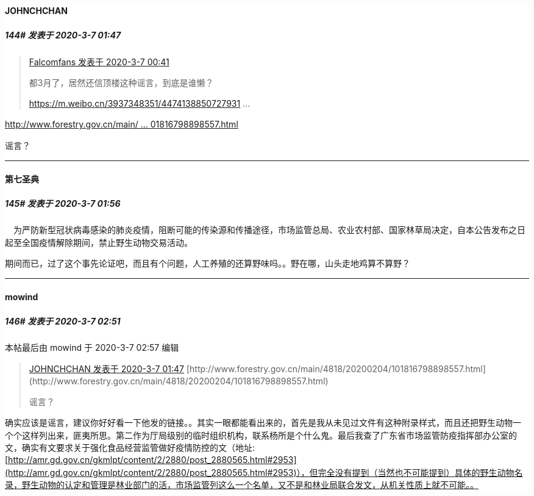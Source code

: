 ####  JOHNCHCHAN  
##### 144#       发表于 2020-3-7 01:47



<blockquote><a href="httphttps://bbs.saraba1st.com/2b/forum.php?mod=redirect&amp;goto=findpost&amp;pid=46642553&amp;ptid=1912071" target="_blank">Falcomfans 发表于 2020-3-7 00:41</a>

都3月了，居然还信顶楼这种谣言，到底是谁懒？

https://m.weibo.cn/3937348351/4474138850727931 ...</blockquote>
[http://www.forestry.gov.cn/main/ ... 01816798898557.html](http://www.forestry.gov.cn/main/4818/20200204/101816798898557.html)

谣言？







-----

####  第七圣典  
##### 145#       发表于 2020-3-7 01:56




　为严防新型冠状病毒感染的肺炎疫情，阻断可能的传染源和传播途径，市场监管总局、农业农村部、国家林草局决定，自本公告发布之日起至全国疫情解除期间，禁止野生动物交易活动。


期间而已，过了这个事先论证吧，而且有个问题，人工养殖的还算野味吗。。野在哪，山头走地鸡算不算野？







-----

####  mowind  
##### 146#       发表于 2020-3-7 02:51



 本帖最后由 mowind 于 2020-3-7 02:57 编辑 
<blockquote><a href="httphttps://bbs.saraba1st.com/2b/forum.php?mod=redirect&amp;goto=findpost&amp;pid=46642976&amp;ptid=1912071" target="_blank">JOHNCHCHAN 发表于 2020-3-7 01:47</a>
[http://www.forestry.gov.cn/main/4818/20200204/101816798898557.html](http://www.forestry.gov.cn/main/4818/20200204/101816798898557.html)

谣言？</blockquote>
确实应该是谣言，建议你好好看一下他发的链接。。其实一眼都能看出来的，首先是我从未见过文件有这种附录样式，而且还把野生动物一个个这样列出来，匪夷所思。第二作为厅局级别的临时组织机构，联系杨所是个什么鬼。最后我查了广东省市场监管防疫指挥部办公室的文，确实有文要求关于强化食品经营监管做好疫情防控的文（地址:[http://amr.gd.gov.cn/gkmlpt/content/2/2880/post_2880565.html#2953](http://amr.gd.gov.cn/gkmlpt/content/2/2880/post_2880565.html#2953)），但完全没有提到（当然也不可能提到）具体的野生动物名录，野生动物的认定和管理是林业部门的活，市场监管列这么一个名单，又不是和林业局联合发文，从机关性质上就不可能。。






